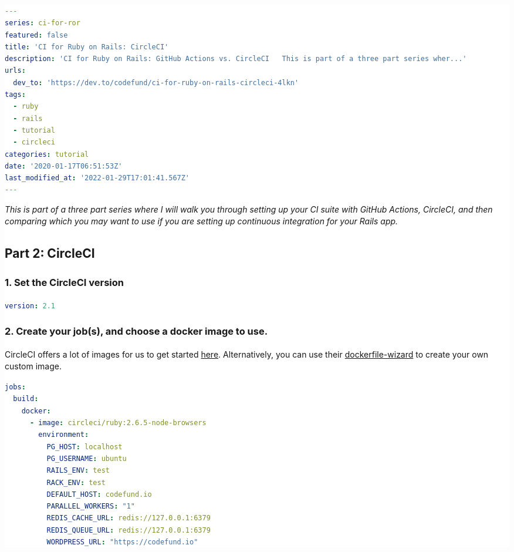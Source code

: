 ```yaml
---
series: ci-for-ror
featured: false
title: 'CI for Ruby on Rails: CircleCI'
description: 'CI for Ruby on Rails: GitHub Actions vs. CircleCI   This is part of a three part series wher...'
urls:
  dev_to: 'https://dev.to/codefund/ci-for-ruby-on-rails-circleci-4lkn'
tags:
  - ruby
  - rails
  - tutorial
  - circleci
categories: tutorial
date: '2020-01-17T06:51:53Z'
last_modified_at: '2022-01-29T17:01:41.567Z'
---
```


_This is part of a three part series where I will walk you through setting up your CI suite with GitHub Actions, CircleCI, and then comparing which you may want to use if you are setting up continuous integration for your Rails app._

## Part 2: CircleCI

### 1. Set the CircleCI version

```yml
version: 2.1
```

### 2. Create your job(s), and choose a docker image to use.

CircleCI offers a lot of images for us to get started [here](https://hub.docker.com/r/circleci/ruby/tags/). Alternatively, you can use their [dockerfile-wizard](https://github.com/CircleCI-Public/dockerfile-wizard) to create your own custom image.

```yml
jobs:
  build:
    docker:
      - image: circleci/ruby:2.6.5-node-browsers
        environment:
          PG_HOST: localhost
          PG_USERNAME: ubuntu
          RAILS_ENV: test
          RACK_ENV: test
          DEFAULT_HOST: codefund.io
          PARALLEL_WORKERS: "1"
          REDIS_CACHE_URL: redis://127.0.0.1:6379
          REDIS_QUEUE_URL: redis://127.0.0.1:6379
          WORDPRESS_URL: "https://codefund.io"
```
